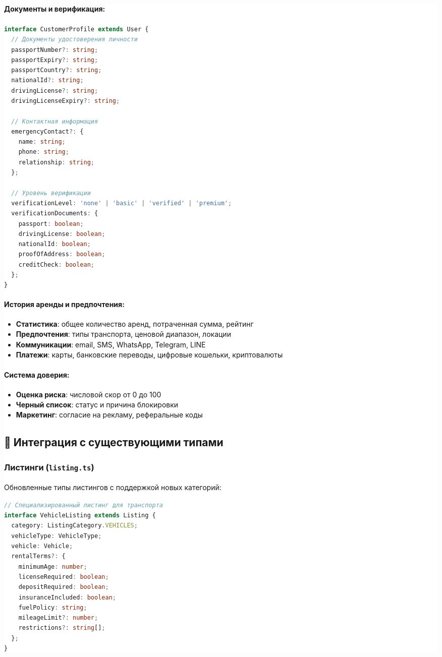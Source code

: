 #### Документы и верификация:
```typescript
interface CustomerProfile extends User {
  // Документы удостоверения личности
  passportNumber?: string;
  passportExpiry?: string;
  passportCountry?: string;
  nationalId?: string;
  drivingLicense?: string;
  drivingLicenseExpiry?: string;
  
  // Контактная информация
  emergencyContact?: {
    name: string;
    phone: string;
    relationship: string;
  };
  
  // Уровень верификации
  verificationLevel: 'none' | 'basic' | 'verified' | 'premium';
  verificationDocuments: {
    passport: boolean;
    drivingLicense: boolean;
    nationalId: boolean;
    proofOfAddress: boolean;
    creditCheck: boolean;
  };
}
```

#### История аренды и предпочтения:
- **Статистика**: общее количество аренд, потраченная сумма, рейтинг
- **Предпочтения**: типы транспорта, ценовой диапазон, локации
- **Коммуникации**: email, SMS, WhatsApp, Telegram, LINE
- **Платежи**: карты, банковские переводы, цифровые кошельки, криптовалюты

#### Система доверия:
- **Оценка риска**: числовой скор от 0 до 100
- **Черный список**: статус и причина блокировки
- **Маркетинг**: согласие на рекламу, реферальные коды

## 🔗 Интеграция с существующими типами

### Листинги (`listing.ts`)

Обновленные типы листингов с поддержкой новых категорий:

```typescript
// Специализированный листинг для транспорта
interface VehicleListing extends Listing {
  category: ListingCategory.VEHICLES;
  vehicleType: VehicleType;
  vehicle: Vehicle;
  rentalTerms?: {
    minimumAge: number;
    licenseRequired: boolean;
    depositRequired: boolean;
    insuranceIncluded: boolean;
    fuelPolicy: string;
    mileageLimit?: number;
    restrictions?: string[];
  };
}

```